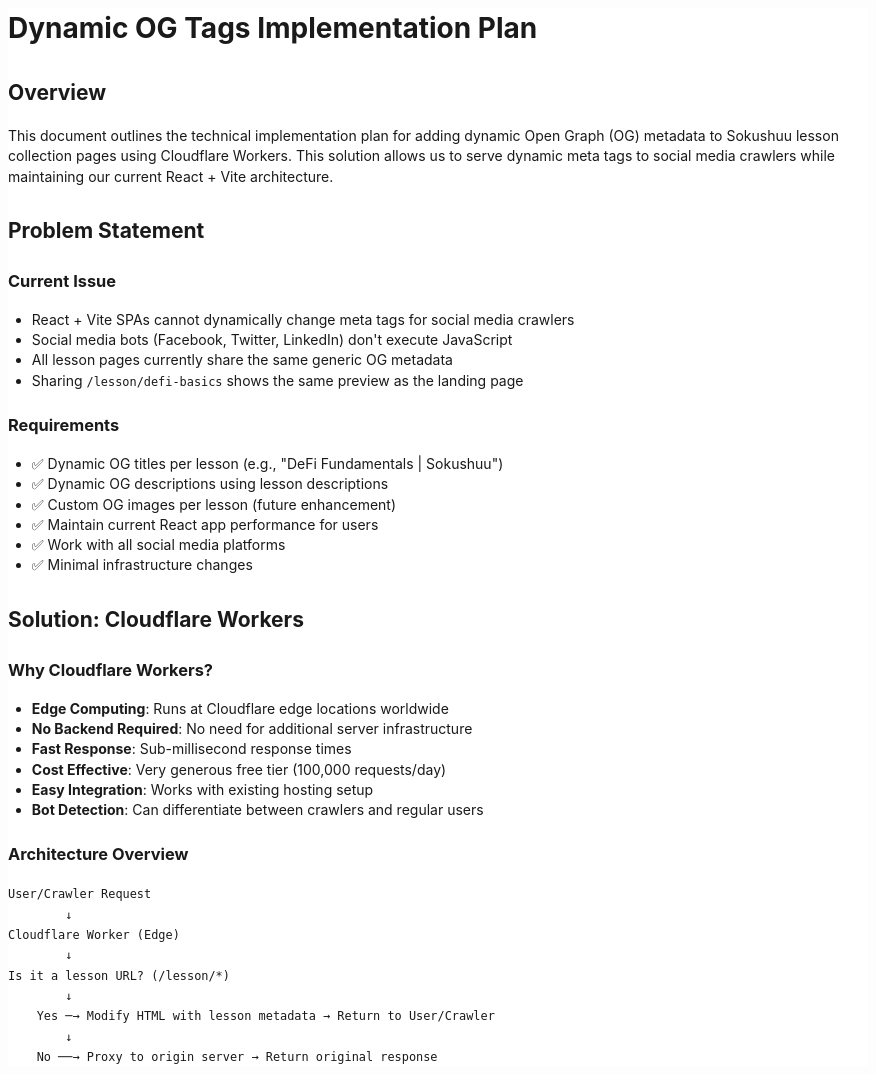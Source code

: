 # Dynamic OG Tags Implementation Plan

## Overview

This document outlines the technical implementation plan for adding dynamic Open Graph (OG) metadata to Sokushuu lesson collection pages using Cloudflare Workers. This solution allows us to serve dynamic meta tags to social media crawlers while maintaining our current React + Vite architecture.

## Problem Statement

### Current Issue
- React + Vite SPAs cannot dynamically change meta tags for social media crawlers
- Social media bots (Facebook, Twitter, LinkedIn) don't execute JavaScript
- All lesson pages currently share the same generic OG metadata
- Sharing `/lesson/defi-basics` shows the same preview as the landing page

### Requirements
- ✅ Dynamic OG titles per lesson (e.g., "DeFi Fundamentals | Sokushuu")
- ✅ Dynamic OG descriptions using lesson descriptions
- ✅ Custom OG images per lesson (future enhancement)
- ✅ Maintain current React app performance for users
- ✅ Work with all social media platforms
- ✅ Minimal infrastructure changes

## Solution: Cloudflare Workers

### Why Cloudflare Workers?
- **Edge Computing**: Runs at Cloudflare edge locations worldwide
- **No Backend Required**: No need for additional server infrastructure
- **Fast Response**: Sub-millisecond response times
- **Cost Effective**: Very generous free tier (100,000 requests/day)
- **Easy Integration**: Works with existing hosting setup
- **Bot Detection**: Can differentiate between crawlers and regular users

### Architecture Overview

```
User/Crawler Request
        ↓
Cloudflare Worker (Edge)
        ↓
Is it a lesson URL? (/lesson/*)
        ↓
    Yes ─→ Modify HTML with lesson metadata → Return to User/Crawler
        ↓
    No ──→ Proxy to origin server → Return original response
```

